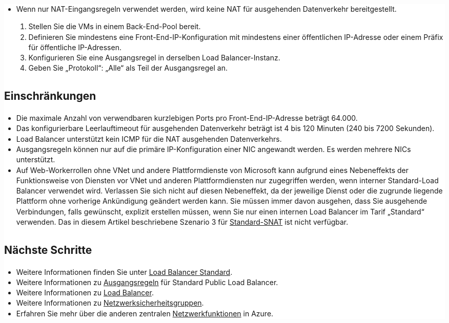 - Wenn nur NAT-Eingangsregeln verwendet werden, wird keine NAT für ausgehenden Datenverkehr bereitgestellt.

   1. Stellen Sie die VMs in einem Back-End-Pool bereit.
   2. Definieren Sie mindestens eine Front-End-IP-Konfiguration mit mindestens einer öffentlichen IP-Adresse oder einem Präfix für öffentliche IP-Adressen.
   3. Konfigurieren Sie eine Ausgangsregel in derselben Load Balancer-Instanz.
   4. Geben Sie „Protokoll“: „Alle“ als Teil der Ausgangsregel an.


## <a name="limitations"></a>Einschränkungen
- Die maximale Anzahl von verwendbaren kurzlebigen Ports pro Front-End-IP-Adresse beträgt 64.000.
- Das konfigurierbare Leerlauftimeout für ausgehenden Datenverkehr beträgt ist 4 bis 120 Minuten (240 bis 7200 Sekunden).
- Load Balancer unterstützt kein ICMP für die NAT ausgehenden Datenverkehrs.
- Ausgangsregeln können nur auf die primäre IP-Konfiguration einer NIC angewandt werden.  Es werden mehrere NICs unterstützt.
- Auf Web-Workerrollen ohne VNet und andere Plattformdienste von Microsoft kann aufgrund eines Nebeneffekts der Funktionsweise von Diensten vor VNet und anderen Plattformdiensten nur zugegriffen werden, wenn interner Standard-Load Balancer verwendet wird. Verlassen Sie sich nicht auf diesen Nebeneffekt, da der jeweilige Dienst oder die zugrunde liegende Plattform ohne vorherige Ankündigung geändert werden kann. Sie müssen immer davon ausgehen, dass Sie ausgehende Verbindungen, falls gewünscht, explizit erstellen müssen, wenn Sie nur einen internen Load Balancer im Tarif „Standard“ verwenden. Das in diesem Artikel beschriebene Szenario 3 für [Standard-SNAT](#defaultsnat) ist nicht verfügbar.

## <a name="next-steps"></a>Nächste Schritte

- Weitere Informationen finden Sie unter [Load Balancer Standard](load-balancer-standard-overview.md).
- Weitere Informationen zu [Ausgangsregeln](load-balancer-outbound-rules-overview.md) für Standard Public Load Balancer.
- Weitere Informationen zu [Load Balancer](load-balancer-overview.md).
- Weitere Informationen zu [Netzwerksicherheitsgruppen](../virtual-network/security-overview.md).
- Erfahren Sie mehr über die anderen zentralen [Netzwerkfunktionen](../networking/networking-overview.md) in Azure.
